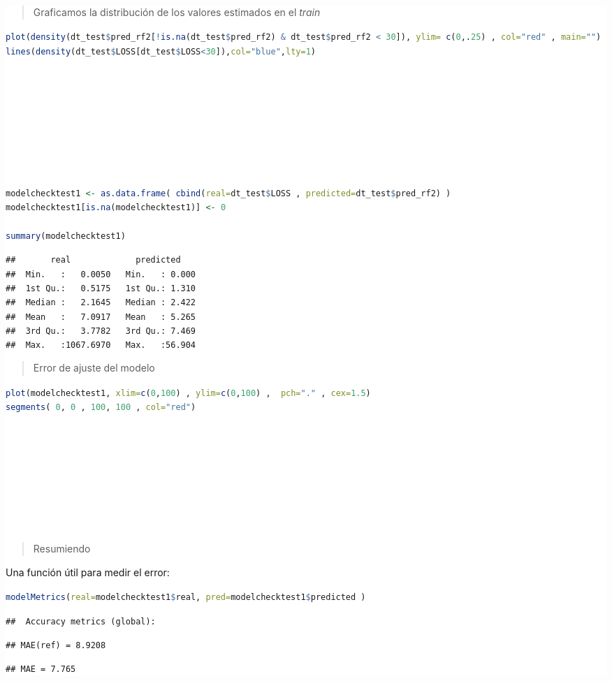 
 > Graficamos la distribución de los valores estimados en el _train_
 

```r
plot(density(dt_test$pred_rf2[!is.na(dt_test$pred_rf2) & dt_test$pred_rf2 < 30]), ylim= c(0,.25) , col="red" , main="")
lines(density(dt_test$LOSS[dt_test$LOSS<30]),col="blue",lty=1)
```

![](02-Evaluation_files/figure-latex/unnamed-chunk-62-1.pdf) 


```r
modelchecktest1 <- as.data.frame( cbind(real=dt_test$LOSS , predicted=dt_test$pred_rf2) )
modelchecktest1[is.na(modelchecktest1)] <- 0

summary(modelchecktest1)
```

```
##       real             predicted     
##  Min.   :   0.0050   Min.   : 0.000  
##  1st Qu.:   0.5175   1st Qu.: 1.310  
##  Median :   2.1645   Median : 2.422  
##  Mean   :   7.0917   Mean   : 5.265  
##  3rd Qu.:   3.7782   3rd Qu.: 7.469  
##  Max.   :1067.6970   Max.   :56.904
```

 > Error de ajuste del modelo


```r
plot(modelchecktest1, xlim=c(0,100) , ylim=c(0,100) ,  pch="." , cex=1.5)
segments( 0, 0 , 100, 100 , col="red")
```

![](02-Evaluation_files/figure-latex/unnamed-chunk-64-1.pdf) 

 > Resumiendo
 
Una función útil para medir el error:





```r
modelMetrics(real=modelchecktest1$real, pred=modelchecktest1$predicted )
```

```
##  Accuracy metrics (global):
```

```
## MAE(ref) = 8.9208
```

```
## MAE = 7.765
```

